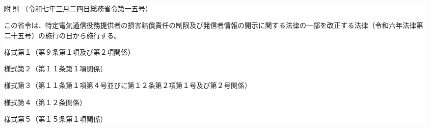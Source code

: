 附 則 （令和七年三月二四日総務省令第一五号）

この省令は、特定電気通信役務提供者の損害賠償責任の制限及び発信者情報の開示に関する法律の一部を改正する法律（令和六年法律第二十五号）の施行の日から施行する。

様式第１（第９条第１項及び第２項関係）

[](/./pict/2FH00000076904.pdf)

様式第２（第１１条第１項関係）

[](/./pict/2FH00000076905.pdf)

様式第３（第１１条第１項第４号並びに第１２条第２項第１号及び第２号関係）

[](/./pict/2FH00000076906.pdf)

様式第４（第１２条関係）

[](/./pict/2FH00000076907.pdf)

様式第５（第１５条第１項関係）

[](/./pict/2FH00000076908.pdf)
